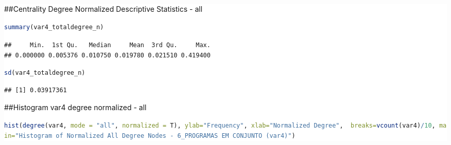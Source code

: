 ##Centrality Degree Normalized Descriptive Statistics - all

```r
summary(var4_totaldegree_n)
```

```
##     Min.  1st Qu.   Median     Mean  3rd Qu.     Max. 
## 0.000000 0.005376 0.010750 0.019780 0.021510 0.419400
```

```r
sd(var4_totaldegree_n)
```

```
## [1] 0.03917361
```

##Histogram var4 degree normalized - all

```r
hist(degree(var4, mode = "all", normalized = T), ylab="Frequency", xlab="Normalized Degree",  breaks=vcount(var4)/10, main="Histogram of Normalized All Degree Nodes - 6_PROGRAMAS EM CONJUNTO (var4)")
```
